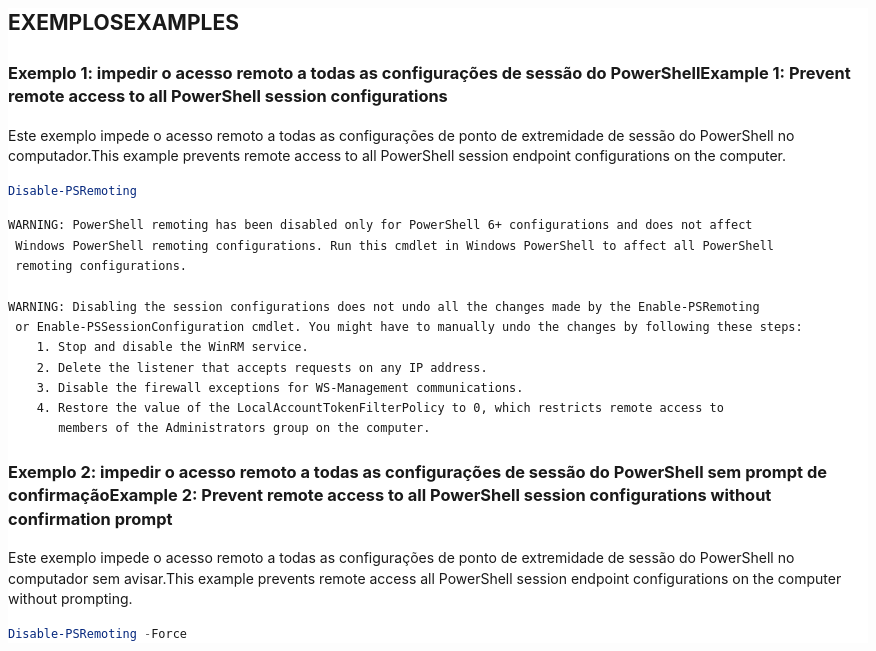 ## <span data-ttu-id="ef389-126">EXEMPLOS</span><span class="sxs-lookup"><span data-stu-id="ef389-126">EXAMPLES</span></span>

### <span data-ttu-id="ef389-127">Exemplo 1: impedir o acesso remoto a todas as configurações de sessão do PowerShell</span><span class="sxs-lookup"><span data-stu-id="ef389-127">Example 1: Prevent remote access to all PowerShell session configurations</span></span>

<span data-ttu-id="ef389-128">Este exemplo impede o acesso remoto a todas as configurações de ponto de extremidade de sessão do PowerShell no computador.</span><span class="sxs-lookup"><span data-stu-id="ef389-128">This example prevents remote access to all PowerShell session endpoint configurations on the computer.</span></span>

```powershell
Disable-PSRemoting
```

```Output
WARNING: PowerShell remoting has been disabled only for PowerShell 6+ configurations and does not affect
 Windows PowerShell remoting configurations. Run this cmdlet in Windows PowerShell to affect all PowerShell
 remoting configurations.

WARNING: Disabling the session configurations does not undo all the changes made by the Enable-PSRemoting
 or Enable-PSSessionConfiguration cmdlet. You might have to manually undo the changes by following these steps:
    1. Stop and disable the WinRM service.
    2. Delete the listener that accepts requests on any IP address.
    3. Disable the firewall exceptions for WS-Management communications.
    4. Restore the value of the LocalAccountTokenFilterPolicy to 0, which restricts remote access to
       members of the Administrators group on the computer.
```

### <span data-ttu-id="ef389-129">Exemplo 2: impedir o acesso remoto a todas as configurações de sessão do PowerShell sem prompt de confirmação</span><span class="sxs-lookup"><span data-stu-id="ef389-129">Example 2: Prevent remote access to all PowerShell session configurations without confirmation prompt</span></span>

<span data-ttu-id="ef389-130">Este exemplo impede o acesso remoto a todas as configurações de ponto de extremidade de sessão do PowerShell no computador sem avisar.</span><span class="sxs-lookup"><span data-stu-id="ef389-130">This example prevents remote access all PowerShell session endpoint configurations on the computer without prompting.</span></span>

```powershell
Disable-PSRemoting -Force
```
